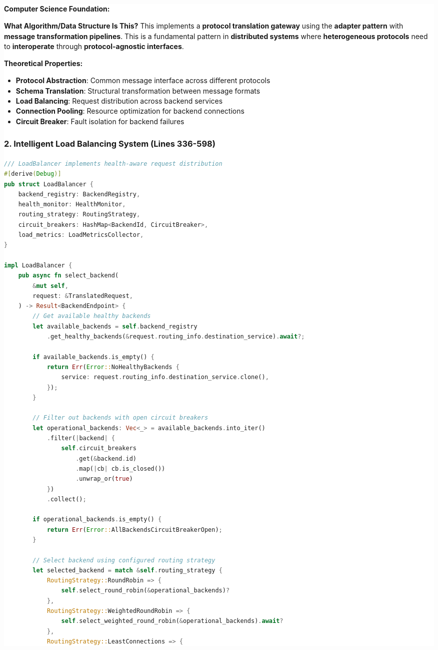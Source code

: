 **Computer Science Foundation:**

**What Algorithm/Data Structure Is This?**
This implements a **protocol translation gateway** using the **adapter pattern** with **message transformation pipelines**. This is a fundamental pattern in **distributed systems** where **heterogeneous protocols** need to **interoperate** through **protocol-agnostic interfaces**.

**Theoretical Properties:**
- **Protocol Abstraction**: Common message interface across different protocols
- **Schema Translation**: Structural transformation between message formats
- **Load Balancing**: Request distribution across backend services
- **Connection Pooling**: Resource optimization for backend connections
- **Circuit Breaker**: Fault isolation for backend failures

### 2. Intelligent Load Balancing System (Lines 336-598)

```rust
/// LoadBalancer implements health-aware request distribution
#[derive(Debug)]
pub struct LoadBalancer {
    backend_registry: BackendRegistry,
    health_monitor: HealthMonitor,
    routing_strategy: RoutingStrategy,
    circuit_breakers: HashMap<BackendId, CircuitBreaker>,
    load_metrics: LoadMetricsCollector,
}

impl LoadBalancer {
    pub async fn select_backend(
        &mut self,
        request: &TranslatedRequest,
    ) -> Result<BackendEndpoint> {
        // Get available healthy backends
        let available_backends = self.backend_registry
            .get_healthy_backends(&request.routing_info.destination_service).await?;
        
        if available_backends.is_empty() {
            return Err(Error::NoHealthyBackends {
                service: request.routing_info.destination_service.clone(),
            });
        }
        
        // Filter out backends with open circuit breakers
        let operational_backends: Vec<_> = available_backends.into_iter()
            .filter(|backend| {
                self.circuit_breakers
                    .get(&backend.id)
                    .map(|cb| cb.is_closed())
                    .unwrap_or(true)
            })
            .collect();
        
        if operational_backends.is_empty() {
            return Err(Error::AllBackendsCircuitBreakerOpen);
        }
        
        // Select backend using configured routing strategy
        let selected_backend = match &self.routing_strategy {
            RoutingStrategy::RoundRobin => {
                self.select_round_robin(&operational_backends)?
            },
            RoutingStrategy::WeightedRoundRobin => {
                self.select_weighted_round_robin(&operational_backends).await?
            },
            RoutingStrategy::LeastConnections => {
```